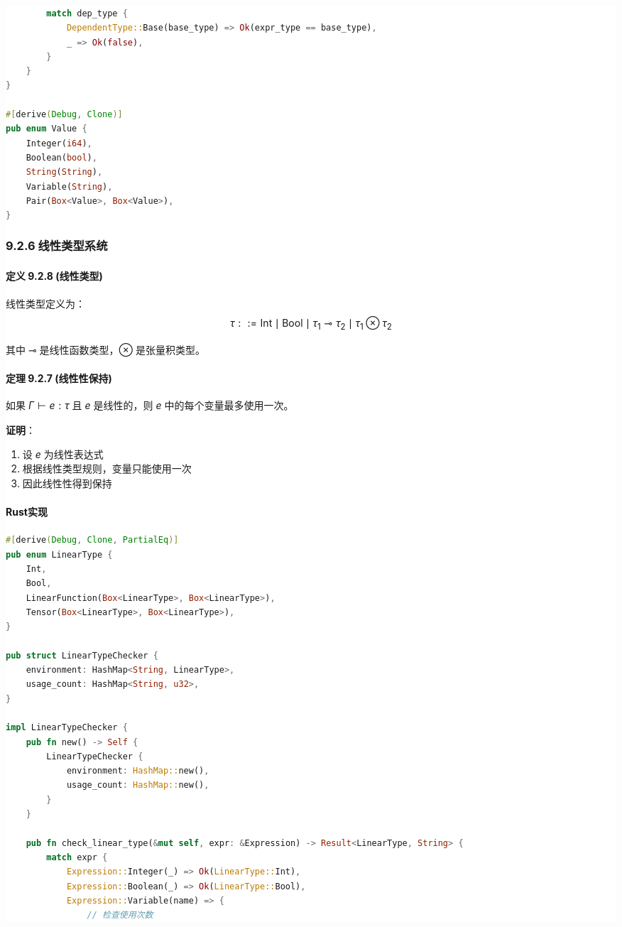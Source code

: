 ```rust
        match dep_type {
            DependentType::Base(base_type) => Ok(expr_type == base_type),
            _ => Ok(false),
        }
    }
}

#[derive(Debug, Clone)]
pub enum Value {
    Integer(i64),
    Boolean(bool),
    String(String),
    Variable(String),
    Pair(Box<Value>, Box<Value>),
}
```

### 9.2.6 线性类型系统

#### 定义 9.2.8 (线性类型)

线性类型定义为：
$$\tau ::= \text{Int} \mid \text{Bool} \mid \tau_1 \multimap \tau_2 \mid \tau_1 \otimes \tau_2$$

其中 $\multimap$ 是线性函数类型，$\otimes$ 是张量积类型。

#### 定理 9.2.7 (线性性保持)

如果 $\Gamma \vdash e : \tau$ 且 $e$ 是线性的，则 $e$ 中的每个变量最多使用一次。

**证明**：

1. 设 $e$ 为线性表达式
2. 根据线性类型规则，变量只能使用一次
3. 因此线性性得到保持

#### Rust实现

```rust
#[derive(Debug, Clone, PartialEq)]
pub enum LinearType {
    Int,
    Bool,
    LinearFunction(Box<LinearType>, Box<LinearType>),
    Tensor(Box<LinearType>, Box<LinearType>),
}

pub struct LinearTypeChecker {
    environment: HashMap<String, LinearType>,
    usage_count: HashMap<String, u32>,
}

impl LinearTypeChecker {
    pub fn new() -> Self {
        LinearTypeChecker {
            environment: HashMap::new(),
            usage_count: HashMap::new(),
        }
    }
    
    pub fn check_linear_type(&mut self, expr: &Expression) -> Result<LinearType, String> {
        match expr {
            Expression::Integer(_) => Ok(LinearType::Int),
            Expression::Boolean(_) => Ok(LinearType::Bool),
            Expression::Variable(name) => {
                // 检查使用次数
```